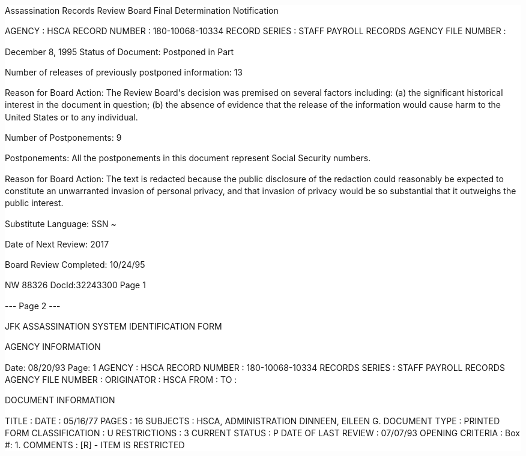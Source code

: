Assassination Records Review Board
Final Determination Notification

AGENCY : HSCA
RECORD NUMBER : 180-10068-10334
RECORD SERIES : STAFF PAYROLL RECORDS
AGENCY FILE NUMBER :

December 8, 1995
Status of Document: Postponed in Part

Number of releases of previously postponed information: 13

Reason for Board Action: The Review Board's decision was premised on several factors
including: (a) the significant historical interest in the document in question; (b) the
absence of evidence that the release of the information would cause harm to the United
States or to any individual.

Number of Postponements: 9

Postponements: All the postponements in this document represent Social Security numbers.

Reason for Board Action: The text is redacted because the public disclosure of the redaction could
reasonably be expected to constitute an unwarranted invasion of personal privacy, and that invasion of
privacy would be so substantial that it outweighs the public interest.

Substitute Language: SSN ~

Date of Next Review: 2017

Board Review Completed: 10/24/95

NW 88326
DocId:32243300 Page 1

--- Page 2 ---

JFK ASSASSINATION SYSTEM
IDENTIFICATION FORM

AGENCY INFORMATION

Date: 08/20/93
Page: 1
AGENCY : HSCA
RECORD NUMBER : 180-10068-10334
RECORDS SERIES : STAFF PAYROLL RECORDS
AGENCY FILE NUMBER :
ORIGINATOR : HSCA
FROM :
TO :

DOCUMENT INFORMATION

TITLE :
DATE : 05/16/77
PAGES : 16
SUBJECTS :
HSCA, ADMINISTRATION
DINNEEN, EILEEN G.
DOCUMENT TYPE : PRINTED FORM
CLASSIFICATION : U
RESTRICTIONS : 3
CURRENT STATUS : P
DATE OF LAST REVIEW : 07/07/93
OPENING CRITERIA :
Box #: 1.
COMMENTS :
[R] - ITEM IS RESTRICTED
